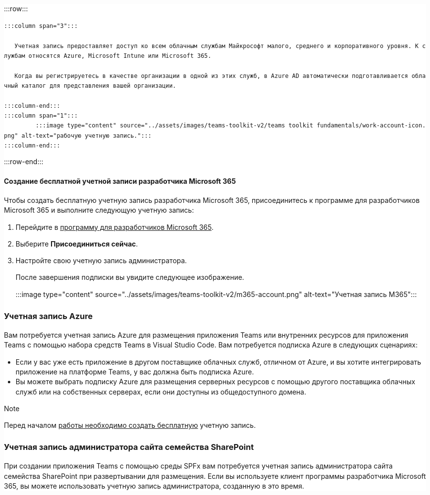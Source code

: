   :::row:::

    :::column span="3":::

       Учетная запись предоставляет доступ ко всем облачным службам Майкрософт малого, среднего и корпоративного уровня. К службам относятся Azure, Microsoft Intune или Microsoft 365. 

       Когда вы регистрируетесь в качестве организации в одной из этих служб, в Azure AD автоматически подготавливается облачный каталог для представления вашей организации.

    :::column-end:::
    :::column span="1":::
             :::image type="content" source="../assets/images/teams-toolkit-v2/teams toolkit fundamentals/work-account-icon.png" alt-text="рабочую учетную запись.":::
    :::column-end:::

  :::row-end:::

#### <a name="create-a-free-microsoft-365-developer-account"></a>Создание бесплатной учетной записи разработчика Microsoft 365

Чтобы создать бесплатную учетную запись разработчика Microsoft 365, присоединитесь к программе для разработчиков Microsoft 365 и выполните следующую учетную запись:

1. Перейдите в [программу для разработчиков Microsoft 365](https://developer.microsoft.com/microsoft-365/dev-program).
1. Выберите **Присоединиться сейчас**.
1. Настройте свою учетную запись администратора.

   После завершения подписки вы увидите следующее изображение.

    :::image type="content" source="../assets/images/teams-toolkit-v2/m365-account.png" alt-text="Учетная запись M365":::

### <a name="azure-account"></a>Учетная запись Azure

Вам потребуется учетная запись Azure для размещения приложения Teams или внутренних ресурсов для приложения Teams с помощью набора средств Teams в Visual Studio Code. Вам потребуется подписка Azure в следующих сценариях:

* Если у вас уже есть приложение в другом поставщике облачных служб, отличном от Azure, и вы хотите интегрировать приложение на платформе Teams, у вас должна быть подписка Azure.
* Вы можете выбрать подписку Azure для размещения серверных ресурсов с помощью другого поставщика облачных служб или на собственных серверах, если они доступны из общедоступного домена.

> [!NOTE]
> Перед началом [работы необходимо создать бесплатную](https://azure.microsoft.com/free/) учетную запись.

### <a name="sharepoint-collection-site-administrator-account"></a>Учетная запись администратора сайта семейства SharePoint

При создании приложения Teams с помощью среды SPFx вам потребуется учетная запись администратора сайта семейства SharePoint при развертывании для размещения. Если вы используете клиент программы разработчика Microsoft 365, вы можете использовать учетную запись администратора, созданную в это время.
